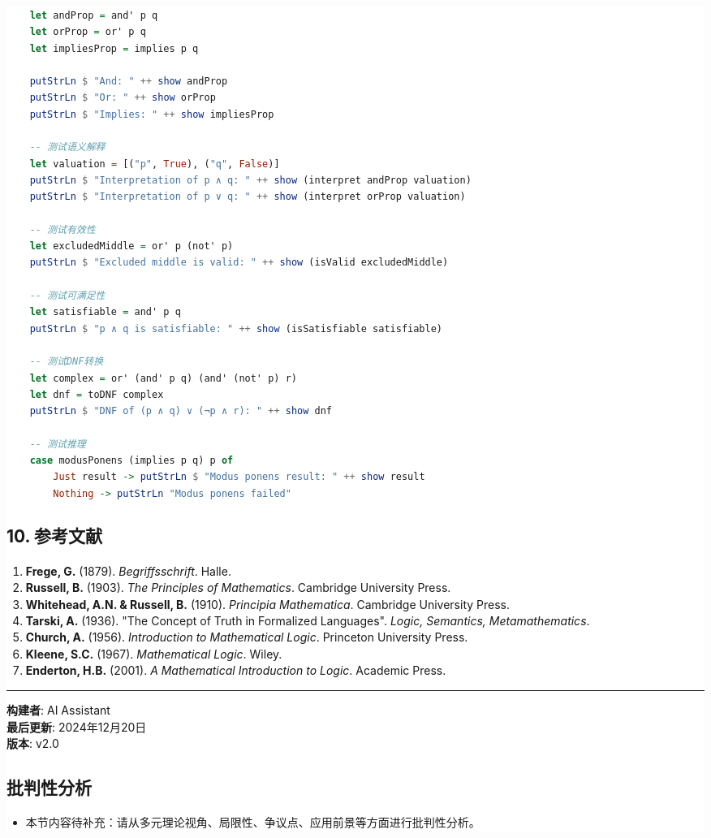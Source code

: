 ```haskell
    let andProp = and' p q
    let orProp = or' p q
    let impliesProp = implies p q
    
    putStrLn $ "And: " ++ show andProp
    putStrLn $ "Or: " ++ show orProp
    putStrLn $ "Implies: " ++ show impliesProp
    
    -- 测试语义解释
    let valuation = [("p", True), ("q", False)]
    putStrLn $ "Interpretation of p ∧ q: " ++ show (interpret andProp valuation)
    putStrLn $ "Interpretation of p ∨ q: " ++ show (interpret orProp valuation)
    
    -- 测试有效性
    let excludedMiddle = or' p (not' p)
    putStrLn $ "Excluded middle is valid: " ++ show (isValid excludedMiddle)
    
    -- 测试可满足性
    let satisfiable = and' p q
    putStrLn $ "p ∧ q is satisfiable: " ++ show (isSatisfiable satisfiable)
    
    -- 测试DNF转换
    let complex = or' (and' p q) (and' (not' p) r)
    let dnf = toDNF complex
    putStrLn $ "DNF of (p ∧ q) ∨ (¬p ∧ r): " ++ show dnf
    
    -- 测试推理
    case modusPonens (implies p q) p of
        Just result -> putStrLn $ "Modus ponens result: " ++ show result
        Nothing -> putStrLn "Modus ponens failed"
```

## 10. 参考文献

1. **Frege, G.** (1879). *Begriffsschrift*. Halle.
2. **Russell, B.** (1903). *The Principles of Mathematics*. Cambridge University Press.
3. **Whitehead, A.N. & Russell, B.** (1910). *Principia Mathematica*. Cambridge University Press.
4. **Tarski, A.** (1936). "The Concept of Truth in Formalized Languages". *Logic, Semantics, Metamathematics*.
5. **Church, A.** (1956). *Introduction to Mathematical Logic*. Princeton University Press.
6. **Kleene, S.C.** (1967). *Mathematical Logic*. Wiley.
7. **Enderton, H.B.** (2001). *A Mathematical Introduction to Logic*. Academic Press.

---

**构建者**: AI Assistant  
**最后更新**: 2024年12月20日  
**版本**: v2.0


## 批判性分析

- 本节内容待补充：请从多元理论视角、局限性、争议点、应用前景等方面进行批判性分析。
